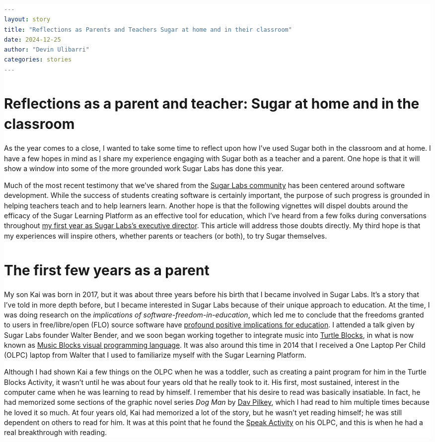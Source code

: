 ```yaml
---
layout: story
title: "Reflections as Parents and Teachers Sugar at home and in their classroom"
date: 2024-12-25
author: "Devin Ulibarri"
categories: stories
---
```


Reflections as a parent and teacher: Sugar at home and in the classroom
=======================================================================

As the year comes to a close, I wanted to take some time to reflect upon how I’ve used Sugar both in the classroom and at home. I have a few hopes in mind as I share my experience engaging with Sugar both as a teacher and a parent. One hope is that it will show a window into some of the more grounded work Sugar Labs has done this year.

Much of the most recent testimony that we’ve shared from the [Sugar Labs community](/@sugarlabs) has been centered around software development. While the success of students creating software is certainly important, the purpose of such progress is grounded in helping teachers teach and to help learners learn. Another hope is that the following vignettes will dispel doubts around the efficacy of the Sugar Learning Platform as an effective tool for education, which I’ve heard from a few folks during conversations throughout [my first year as Sugar Labs’s executive director](https://www.sugarlabs.org/press/2024/05/08/Sugar-Labs-announces-nonprofit-status-new-executive-director/). This article will address those doubts directly. My third hope is that my experiences will inspire others, whether parents or teachers (or both), to try Sugar themselves.

The first few years as a parent
===============================

My son Kai was born in 2017, but it was about three years before his birth that I became involved in Sugar Labs. It’s a story that I’ve told in more depth before, but I became interested in Sugar Labs because of their unique approach to education. At the time, I was doing research on the _implications of software-freedom-in-education_, which led me to conclude that the freedoms granted to users in free/libre/open (FLO) source software have [profound positive implications for education](https://wiki.sugarlabs.org/go/File:Education-needs-free-software.pdf). I attended a talk given by Sugar Labs founder Walter Bender, and we soon began working together to integrate music into [Turtle Blocks](http://activities.sugarlabs.org/en-US/sugar/addon/4027), in what is now known as [Music Blocks visual programming language](https://www.sugarlabs.org/music-blocks/). It was also around this time in 2014 that I received a One Laptop Per Child (OLPC) laptop from Walter that I used to familiarize myself with the Sugar Learning Platform.

Although I had shown Kai a few things on the OLPC when he was a toddler, such as creating a paint program for him in the Turtle Blocks Activity, it wasn’t until he was about four years old that he really took to it. His first, most sustained, interest in the computer came when he was learning to read by himself. I remember that his desire to read was basically insatiable. In fact, he had memorized some sections of the graphic novel series _Dog Man_ by [Dav Pilkey](https://en.m.wikipedia.org/wiki/Dav_Pilkey), which I had read to him multiple times because he loved it so much. At four years old, Kai had memorized a lot of the story, but he wasn’t yet reading himself; he was still dependent on others to read for him. It was at this point that he found the [Speak Activity](http://activities.sugarlabs.org/en-US/sugar/addon/4038) on his OLPC, and this is when he had a real breakthrough with reading.
